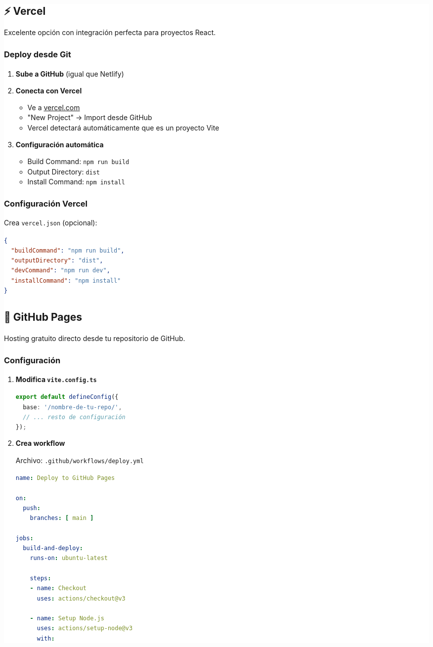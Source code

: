 ## ⚡ Vercel

Excelente opción con integración perfecta para proyectos React.

### Deploy desde Git

1. **Sube a GitHub** (igual que Netlify)

2. **Conecta con Vercel**
   - Ve a [vercel.com](https://vercel.com)
   - "New Project" → Import desde GitHub
   - Vercel detectará automáticamente que es un proyecto Vite

3. **Configuración automática**
   - Build Command: `npm run build`
   - Output Directory: `dist`
   - Install Command: `npm install`

### Configuración Vercel

Crea `vercel.json` (opcional):

```json
{
  "buildCommand": "npm run build",
  "outputDirectory": "dist",
  "devCommand": "npm run dev",
  "installCommand": "npm install"
}
```

## 🐙 GitHub Pages

Hosting gratuito directo desde tu repositorio de GitHub.

### Configuración

1. **Modifica `vite.config.ts`**
   ```typescript
   export default defineConfig({
     base: '/nombre-de-tu-repo/',
     // ... resto de configuración
   });
   ```

2. **Crea workflow**
   
   Archivo: `.github/workflows/deploy.yml`
   
   ```yaml
   name: Deploy to GitHub Pages
   
   on:
     push:
       branches: [ main ]
   
   jobs:
     build-and-deploy:
       runs-on: ubuntu-latest
       
       steps:
       - name: Checkout
         uses: actions/checkout@v3
       
       - name: Setup Node.js
         uses: actions/setup-node@v3
         with:
   ```